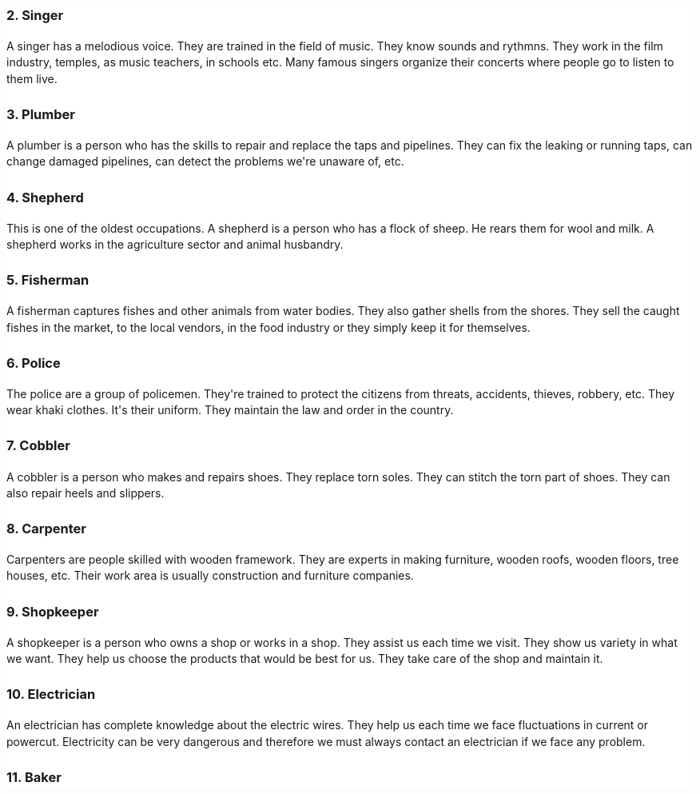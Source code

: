 ### 2. Singer

A singer has a melodious voice. They are trained in the field of music. They know sounds and rythmns. They work in the film industry, temples, as music teachers, in schools etc. Many famous singers organize their concerts where people go to listen to them live.

### 3. Plumber

A plumber is a person who has the skills to repair and replace the taps and pipelines. They can fix the leaking or running taps, can change damaged pipelines, can detect the problems we're unaware of, etc.

### 4. Shepherd

This is one of the oldest occupations. A shepherd is a person who has a flock of sheep. He rears them for wool and milk. A shepherd works in the agriculture sector and animal husbandry.

### 5. Fisherman

A fisherman captures fishes and other animals from water bodies. They also gather shells from the shores. They sell the caught fishes in the market, to the local vendors, in the food industry or they simply keep it for themselves.

### 6. Police

The police are a group of policemen. They're trained to protect the citizens from threats, accidents, thieves, robbery, etc. They wear khaki clothes. It's their uniform. They maintain the law and order in the country.

### 7. Cobbler

A cobbler is a person who makes and repairs shoes. They replace torn soles. They can stitch the torn part of shoes. They can also repair heels and slippers.

### 8. Carpenter

Carpenters are people skilled with wooden framework. They are experts in making furniture, wooden roofs, wooden floors, tree houses, etc. Their work area is usually construction and furniture companies.

### 9. Shopkeeper

A shopkeeper is a person who owns a shop or works in a shop. They assist us each time we visit. They show us variety in what we want. They help us choose the products that would be best for us. They take care of the shop and maintain it.

### 10. Electrician

An electrician has complete knowledge about the electric wires. They help us each time we face fluctuations in current or powercut. Electricity can be very dangerous and therefore we must always contact an electrician if we face any problem.

### 11. Baker
